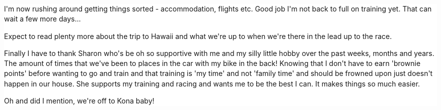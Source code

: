 I'm now rushing around getting things sorted - accommodation, flights etc. Good job I'm not back to full on training yet. That can wait a few more days...

Expect to read plenty more about the trip to Hawaii and what we're up to when we're there in the lead up to the race.

Finally I have to thank Sharon who's be oh so supportive with me and my silly little hobby over the past weeks, months and years. The amount of times that we've been to places in the car with my bike in the back! Knowing that I don't have to earn 'brownie points' before wanting to go and train and that training is 'my time' and not 'family time' and should be frowned upon just doesn't happen in our house. She supports my training and racing and wants me to be the best I can. It makes things so much easier.

Oh and did I mention, we're off to Kona baby!
